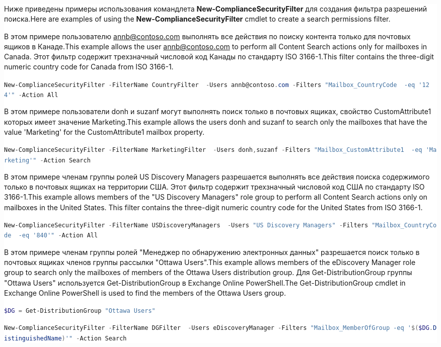 <span data-ttu-id="d5bb5-223">Ниже приведены примеры использования командлета **New-ComplianceSecurityFilter** для создания фильтра разрешений поиска.</span><span class="sxs-lookup"><span data-stu-id="d5bb5-223">Here are examples of using the **New-ComplianceSecurityFilter** cmdlet to create a search permissions filter.</span></span> 
  
<span data-ttu-id="d5bb5-224">В этом примере пользователю annb@contoso.com выполнять все действия по поиску контента только для почтовых ящиков в Канаде.</span><span class="sxs-lookup"><span data-stu-id="d5bb5-224">This example allows the user annb@contoso.com to perform all Content Search actions only for mailboxes in Canada.</span></span> <span data-ttu-id="d5bb5-225">Этот фильтр содержит трехзначный числовой код Канады по стандарту ISO 3166-1.</span><span class="sxs-lookup"><span data-stu-id="d5bb5-225">This filter contains the three-digit numeric country code for Canada from ISO 3166-1.</span></span>

```powershell
New-ComplianceSecurityFilter -FilterName CountryFilter  -Users annb@contoso.com -Filters "Mailbox_CountryCode  -eq '124'" -Action All
```

<span data-ttu-id="d5bb5-226">В этом примере пользователи donh и suzanf могут выполнять поиск только в почтовых ящиках, свойство CustomAttribute1 которых имеет значение Marketing.</span><span class="sxs-lookup"><span data-stu-id="d5bb5-226">This example allows the users donh and suzanf to search only the mailboxes that have the value 'Marketing' for the CustomAttribute1 mailbox property.</span></span>

```powershell
New-ComplianceSecurityFilter -FilterName MarketingFilter  -Users donh,suzanf -Filters "Mailbox_CustomAttribute1  -eq 'Marketing'" -Action Search
```

<span data-ttu-id="d5bb5-p130">В этом примере членам группы ролей US Discovery Managers разрешается выполнять все действия поиска содержимого только в почтовых ящиках на территории США. Этот фильтр содержит трехзначный числовой код США по стандарту ISO 3166-1.</span><span class="sxs-lookup"><span data-stu-id="d5bb5-p130">This example allows members of the "US Discovery Managers" role group to perform all Content Search actions only on mailboxes in the United States. This filter contains the three-digit numeric country code for the United States from ISO 3166-1.</span></span>
  
```powershell
New-ComplianceSecurityFilter -FilterName USDiscoveryManagers  -Users "US Discovery Managers" -Filters "Mailbox_CountryCode  -eq '840'" -Action All
```

<span data-ttu-id="d5bb5-229">В этом примере членам группы ролей "Менеджер по обнаружению электронных данных" разрешается поиск только в почтовых ящиках членов группы рассылки "Ottawa Users".</span><span class="sxs-lookup"><span data-stu-id="d5bb5-229">This example allows members of the eDiscovery Manager role group to search only the mailboxes of members of the Ottawa Users distribution group.</span></span> <span data-ttu-id="d5bb5-230">Для Get-DistributionGroup группы "Ottawa Users" используется Get-DistributionGroup в Exchange Online PowerShell.</span><span class="sxs-lookup"><span data-stu-id="d5bb5-230">The Get-DistributionGroup cmdlet in Exchange Online PowerShell is used to find the members of the Ottawa Users group.</span></span>
  
```powershell
$DG = Get-DistributionGroup "Ottawa Users"
```

```powershell
New-ComplianceSecurityFilter -FilterName DGFilter  -Users eDiscoveryManager -Filters "Mailbox_MemberOfGroup -eq '$($DG.DistinguishedName)'" -Action Search
```
